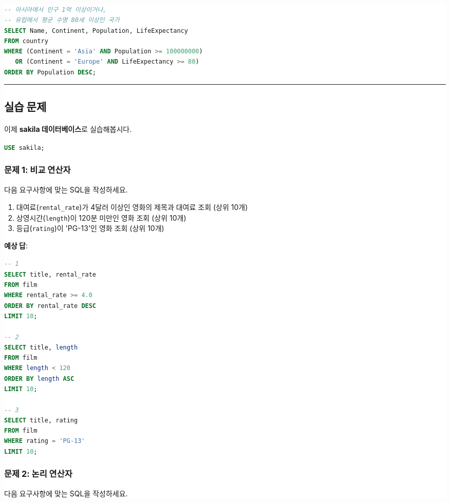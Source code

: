```sql
-- 아시아에서 인구 1억 이상이거나,
-- 유럽에서 평균 수명 80세 이상인 국가
SELECT Name, Continent, Population, LifeExpectancy
FROM country
WHERE (Continent = 'Asia' AND Population >= 100000000)
   OR (Continent = 'Europe' AND LifeExpectancy >= 80)
ORDER BY Population DESC;
```

---

## 실습 문제

이제 **sakila 데이터베이스**로 실습해봅시다.

```sql
USE sakila;
```

### 문제 1: 비교 연산자

다음 요구사항에 맞는 SQL을 작성하세요.

1. 대여료(`rental_rate`)가 4달러 이상인 영화의 제목과 대여료 조회 (상위 10개)
2. 상영시간(`length`)이 120분 미만인 영화 조회 (상위 10개)
3. 등급(`rating`)이 'PG-13'인 영화 조회 (상위 10개)

**예상 답**:
```sql
-- 1
SELECT title, rental_rate
FROM film
WHERE rental_rate >= 4.0
ORDER BY rental_rate DESC
LIMIT 10;

-- 2
SELECT title, length
FROM film
WHERE length < 120
ORDER BY length ASC
LIMIT 10;

-- 3
SELECT title, rating
FROM film
WHERE rating = 'PG-13'
LIMIT 10;
```

### 문제 2: 논리 연산자

다음 요구사항에 맞는 SQL을 작성하세요.
